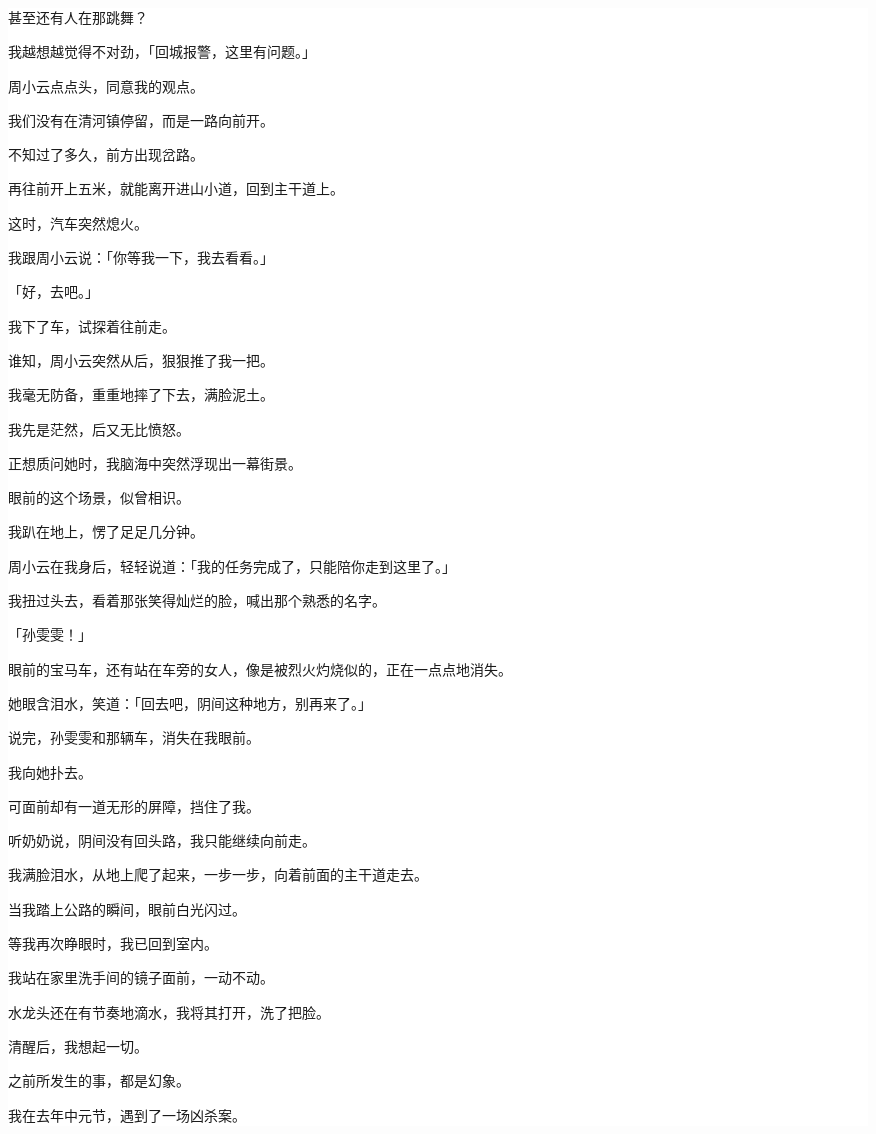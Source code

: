 甚至还有人在那跳舞？

我越想越觉得不对劲，「回城报警，这里有问题。」

周小云点点头，同意我的观点。

我们没有在清河镇停留，而是一路向前开。

不知过了多久，前方出现岔路。

再往前开上五米，就能离开进山小道，回到主干道上。

这时，汽车突然熄火。

我跟周小云说：「你等我一下，我去看看。」

「好，去吧。」

我下了车，试探着往前走。

谁知，周小云突然从后，狠狠推了我一把。

我毫无防备，重重地摔了下去，满脸泥土。

我先是茫然，后又无比愤怒。

正想质问她时，我脑海中突然浮现出一幕街景。

眼前的这个场景，似曾相识。

我趴在地上，愣了足足几分钟。

周小云在我身后，轻轻说道：「我的任务完成了，只能陪你走到这里了。」

我扭过头去，看着那张笑得灿烂的脸，喊出那个熟悉的名字。

「孙雯雯！」

眼前的宝马车，还有站在车旁的女人，像是被烈火灼烧似的，正在一点点地消失。

她眼含泪水，笑道：「回去吧，阴间这种地方，别再来了。」

说完，孙雯雯和那辆车，消失在我眼前。

我向她扑去。

可面前却有一道无形的屏障，挡住了我。

听奶奶说，阴间没有回头路，我只能继续向前走。

我满脸泪水，从地上爬了起来，一步一步，向着前面的主干道走去。

当我踏上公路的瞬间，眼前白光闪过。

等我再次睁眼时，我已回到室内。

我站在家里洗手间的镜子面前，一动不动。

水龙头还在有节奏地滴水，我将其打开，洗了把脸。

清醒后，我想起一切。

之前所发生的事，都是幻象。

我在去年中元节，遇到了一场凶杀案。
